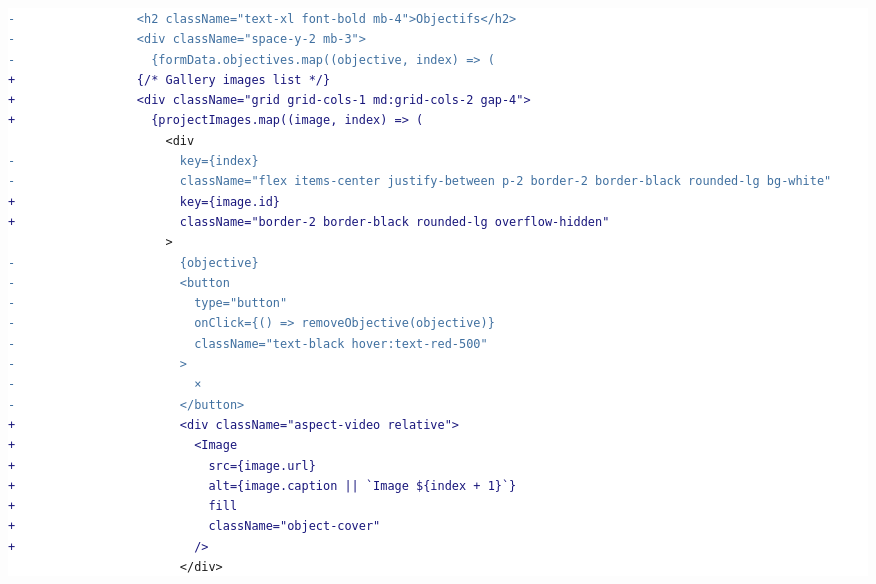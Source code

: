 ```diff
-                 <h2 className="text-xl font-bold mb-4">Objectifs</h2>
-                 <div className="space-y-2 mb-3">
-                   {formData.objectives.map((objective, index) => (
+                 {/* Gallery images list */}
+                 <div className="grid grid-cols-1 md:grid-cols-2 gap-4">
+                   {projectImages.map((image, index) => (
                      <div 
-                       key={index}
-                       className="flex items-center justify-between p-2 border-2 border-black rounded-lg bg-white"
+                       key={image.id} 
+                       className="border-2 border-black rounded-lg overflow-hidden"
                      >
-                       {objective}
-                       <button
-                         type="button"
-                         onClick={() => removeObjective(objective)}
-                         className="text-black hover:text-red-500"
-                       >
-                         ×
-                       </button>
+                       <div className="aspect-video relative">
+                         <Image
+                           src={image.url}
+                           alt={image.caption || `Image ${index + 1}`}
+                           fill
+                           className="object-cover"
+                         />
                        </div>
